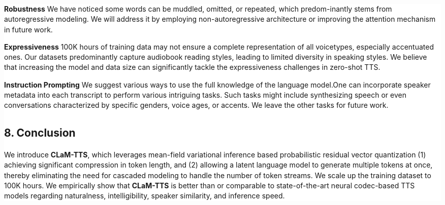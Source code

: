 **Robustness** 
We have noticed some words can be muddled, omitted, or repeated, which predom-inantly stems from autoregressive modeling. 
We will address it by employing non-autoregressive architecture or improving the attention mechanism in future work. 

**Expressiveness** 
100K hours of training data may not ensure a complete representation of all voicetypes, especially accentuated ones. 
Our datasets predominantly capture audiobook reading styles, leading to limited diversity in speaking styles. 
We believe that increasing the model and data size can significantly tackle the expressiveness challenges in zero-shot TTS. 

**Instruction Prompting** 
We suggest various ways to use the full knowledge of the language model.One can incorporate speaker metadata into each transcript to perform various intriguing tasks. 
Such tasks might include synthesizing speech or even conversations characterized by specific genders, voice ages, or accents. 
We leave the other tasks for future work. 

## 8. Conclusion 

We introduce **CLaM-TTS**, which leverages mean-field variational inference based probabilistic residual vector quantization (1) achieving significant compression in token length, and (2) allowing a latent language model to generate multiple tokens at once, thereby eliminating the need for cascaded modeling to handle the number of token streams. 
We scale up the training dataset to 100K hours. 
We empirically show that **CLaM-TTS** is better than or comparable to state-of-the-art neural codec-based TTS models regarding naturalness, intelligibility, speaker similarity, and inference speed. 
